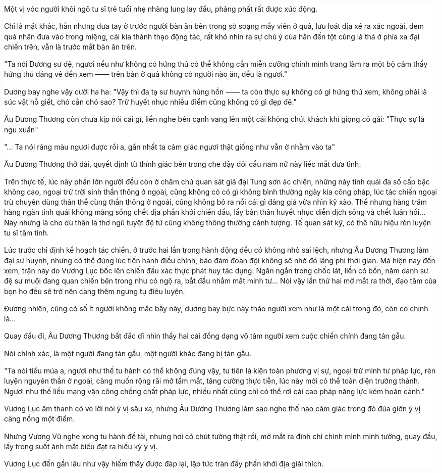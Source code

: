 Một vị vóc người khôi ngô tu sĩ trẻ tuổi nhẹ nhàng lung lay đầu, phảng phất rất được xúc động.

Chỉ là mặt khác, hắn nhưng đưa tay ở trước người bàn ăn bên trong sờ soạng mấy viên ở quả, lưu loát địa xé ra xác ngoài, đem quả nhân đưa vào trong miệng, cái kia thành thạo động tác, rất khó nhìn ra sự chú ý của hắn đến tột cùng là thả ở phía xa đại chiến trên, vẫn là trước mắt bàn ăn trên.

"Ta nói Dương sư đệ, ngươi nếu như không có hứng thú có thể không cần miễn cưỡng chính mình trang làm ra một bộ cảm thấy hứng thú dáng vẻ đến xem —— trên bàn ở quả không có người nào ăn, đều là ngươi."

Dương bay nghe vậy cười ha ha: "Vậy thì đa tạ sư huynh hùng hồn —— ta còn thực sự không có gì hứng thú xem, không phải là súc vật hỗ giết, chó cắn chó sao? Trừ huyết nhục nhiều điểm cũng không có gì đẹp đẽ."

Âu Dương Thương còn chưa kịp nói cái gì, liền nghe bên cạnh vang lên một cái không chút khách khí giọng cô gái: "Thực sự là ngu xuẩn"

"... Ta nói ráng màu ngươi được rồi a, gần nhất ta cảm giác ngươi thật giống như vẫn ở nhằm vào ta"

Âu Dương Thương thở dài, quyết định từ thính giác bên trong che đậy đôi cẩu nam nữ này liếc mắt đưa tình.

Trên thực tế, lúc này phần lớn người đều còn ở chăm chú quan sát giả đại Tung sơn ác chiến, những này tinh quái đa số cấp bậc không cao, ngoại trừ trời sinh thần thông ở ngoài, cũng không có có gì không bình thường ngày kia công pháp, lúc tác chiến ngoại trừ chuyên dùng thân thể cùng thần thông ở ngoài, cũng không bỏ ra nổi cái gì đáng giá vừa nhìn kỹ xảo. Thế nhưng hàng trăm hàng ngàn tinh quái không màng sống chết địa phấn khởi chiến đấu, lấy bản thân huyết nhục diễn dịch sống và chết luân hồi... Này nhưng là cho dù thân là thơ ngũ tuyệt đệ tử cũng không thông thường cảnh tượng. Tế quan sát kỹ, có thể hữu hiệu rèn luyện tu sĩ tâm tình.

Lúc trước chỉ định kế hoạch tác chiến, ở trước hai lần trong hành động đều có không nhỏ sai lệch, nhưng Âu Dương Thương làm đại sư huynh, nhưng có thể đúng lúc tiến hành điều chỉnh, bảo đảm đoàn đội không sẽ nhờ đó lãng phí thời gian. Mà hiện nay đến xem, trận này do Vương Lục bốc lên chiến đấu xác thực phát huy tác dụng. Ngăn ngắn trong chốc lát, liền có bốn, năm danh sư đệ sư muội đang quan chiến bên trong như có ngộ ra, bắt đầu nhắm mắt minh tư... Nói vậy lần thứ hai mở mắt ra thời, đạo tâm của bọn họ đều sẽ trở nên càng thêm ngưng tụ điêu luyện.

Đương nhiên, cũng có số ít người không mắc bẫy này, dương bay bực này tháo người xem như là một cái trong đó, còn có chính là...

Quay đầu đi, Âu Dương Thương bất đắc dĩ nhìn thấy hai cái đồng dạng vô tâm người xem cuộc chiến chính đang tán gẫu.

Nói chính xác, là một người đang tán gẫu, một người khác đang bị tán gẫu.

"Ta nói tiểu múa a, ngươi như thế tu hành có thể không đúng vậy, tu tiên là kiện toàn phương vị sự, ngoại trừ minh tư pháp lực, rèn luyện nguyên thần ở ngoài, càng muốn rộng rãi mở tầm mắt, tăng cường thực tiễn, lúc này mới có thể toàn diện trưởng thành. Ngươi như thế liều mạng vận công chồng chất pháp lực, nhiều nhất cũng chỉ có thể rơi cái cao pháp năng lực kém hoàn cảnh."

Vương Lục âm thanh có vẻ lời nói ý vị sâu xa, nhưng Âu Dương Thương làm sao nghe thế nào cảm giác trong đó đùa giỡn ý vị càng nồng một điểm.

Nhưng Vương Vũ nghe xong tu hành đề tài, nhưng hơi có chút tưởng thật rồi, mở mắt ra đình chỉ chính mình minh tưởng, quay đầu, lấy trong suốt ánh mắt biểu đạt ra hiếu kỳ ý vị.

Vương Lục đến gần lâu như vậy hiếm thấy được đáp lại, lập tức tràn đầy phấn khởi địa giải thích.
